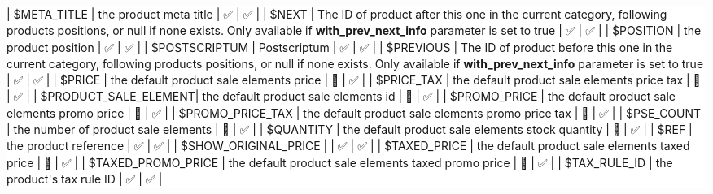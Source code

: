| $META_TITLE          | the product meta title                                                                                                                                                                           |          ✅                                                      |         ✅                                                |
| $NEXT                | The ID of product after this one in the current category, following products positions, or null if none exists. Only available if <strong>with_prev_next_info</strong> parameter is set to true  |          ✅                                                      |         ✅                                                |
| $POSITION            | the product position                                                                                                                                                                             |          ✅                                                      |         ✅                                                |
| $POSTSCRIPTUM        | Postscriptum                                                                                                                                                                                     |          ✅                                                      |         ✅                                                |
| $PREVIOUS            | The ID of product before this one in the current category, following products positions, or null if none exists. Only available if <strong>with_prev_next_info</strong> parameter is set to true |          ✅                                                      |         ✅                                                |
| $PRICE               | the default product sale elements price                                                                                                                                                          |          🚫                                                      |         ✅                                                |
| $PRICE_TAX           | the default product sale elements price tax                                                                                                                                                      |          🚫                                                      |         ✅                                                |
| $PRODUCT_SALE_ELEMENT| the default product sale elements id                                                                                                                                                             |          🚫                                                      |         ✅                                                |
| $PROMO_PRICE         | the default product sale elements promo price                                                                                                                                                    |          🚫                                                      |         ✅                                                |
| $PROMO_PRICE_TAX     | the default product sale elements promo price tax                                                                                                                                                |          🚫                                                      |         ✅                                                |
| $PSE_COUNT           | the number of product sale elements                                                                                                                                                              |          🚫                                                      |         ✅                                                |
| $QUANTITY            | the default product sale elements stock quantity                                                                                                                                                 |          🚫                                                      |         ✅                                                |
| $REF                 | the product reference                                                                                                                                                                            |          ✅                                                      |         ✅                                                |
| $SHOW_ORIGINAL_PRICE |                                                                                                                                                                                                  |          ✅                                                      |         ✅                                                |
| $TAXED_PRICE         | the default product sale elements taxed price                                                                                                                                                    |          🚫                                                      |         ✅                                                |
| $TAXED_PROMO_PRICE   | the default product sale elements taxed promo price                                                                                                                                              |          🚫                                                      |         ✅                                                |
| $TAX_RULE_ID         | the product's tax rule ID                                                                                                                                                                        |          ✅                                                      |         ✅                                                |
